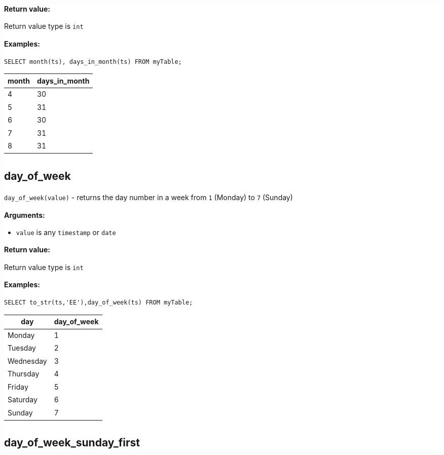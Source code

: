 **Return value:**

Return value type is `int`

**Examples:**

```questdb-sql
SELECT month(ts), days_in_month(ts) FROM myTable;
```

| month | days_in_month |
| ----- | ------------- |
| 4     | 30            |
| 5     | 31            |
| 6     | 30            |
| 7     | 31            |
| 8     | 31            |

## day_of_week

`day_of_week(value)` - returns the day number in a week from `1` (Monday) to `7`
(Sunday)

**Arguments:**

- `value` is any `timestamp` or `date`

**Return value:**

Return value type is `int`

**Examples:**

```questdb-sql
SELECT to_str(ts,'EE'),day_of_week(ts) FROM myTable;
```

| day       | day_of_week |
| --------- | ----------- |
| Monday    | 1           |
| Tuesday   | 2           |
| Wednesday | 3           |
| Thursday  | 4           |
| Friday    | 5           |
| Saturday  | 6           |
| Sunday    | 7           |

## day_of_week_sunday_first
